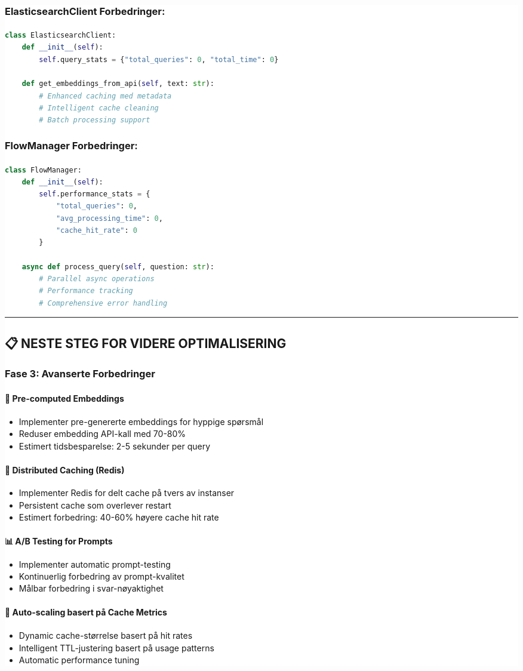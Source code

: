 ### **ElasticsearchClient Forbedringer:**
```python
class ElasticsearchClient:
    def __init__(self):
        self.query_stats = {"total_queries": 0, "total_time": 0}
    
    def get_embeddings_from_api(self, text: str):
        # Enhanced caching med metadata
        # Intelligent cache cleaning
        # Batch processing support
```

### **FlowManager Forbedringer:**
```python
class FlowManager:
    def __init__(self):
        self.performance_stats = {
            "total_queries": 0,
            "avg_processing_time": 0,
            "cache_hit_rate": 0
        }
    
    async def process_query(self, question: str):
        # Parallel async operations
        # Performance tracking
        # Comprehensive error handling
```

---

## 📋 **NESTE STEG FOR VIDERE OPTIMALISERING**

### **Fase 3: Avanserte Forbedringer**

#### **🔮 Pre-computed Embeddings**
- Implementer pre-genererte embeddings for hyppige spørsmål
- Reduser embedding API-kall med 70-80%
- Estimert tidsbesparelse: 2-5 sekunder per query

#### **🚀 Distributed Caching (Redis)**
- Implementer Redis for delt cache på tvers av instanser
- Persistent cache som overlever restart
- Estimert forbedring: 40-60% høyere cache hit rate

#### **📊 A/B Testing for Prompts**
- Implementer automatic prompt-testing
- Kontinuerlig forbedring av prompt-kvalitet
- Målbar forbedring i svar-nøyaktighet

#### **🔄 Auto-scaling basert på Cache Metrics**
- Dynamic cache-størrelse basert på hit rates
- Intelligent TTL-justering basert på usage patterns
- Automatic performance tuning
